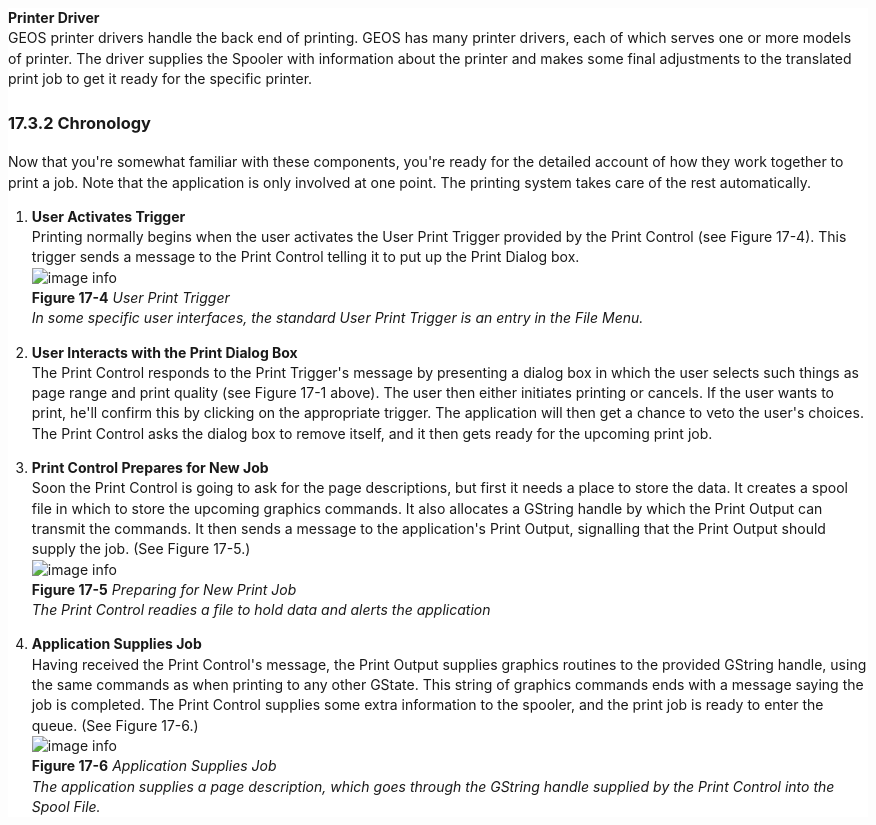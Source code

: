 **Printer Driver**  
GEOS printer drivers handle the back end of printing. GEOS 
has many printer drivers, each of which serves one or more 
models of printer. The driver supplies the Spooler with 
information about the printer and makes some final 
adjustments to the translated print job to get it ready for the 
specific printer.

### 17.3.2 Chronology
Now that you're somewhat familiar with these components, you're ready for 
the detailed account of how they work together to print a job. Note that the 
application is only involved at one point. The printing system takes care of 
the rest automatically.

1. **User Activates Trigger**  
Printing normally begins when the user activates the User Print Trigger 
provided by the Print Control (see Figure 17-4). This trigger sends a 
message to the Print Control telling it to put up the Print Dialog box.  
![image info](Figures/Fig17-4.png)  
**Figure 17-4** *User Print Trigger*  
*In some specific user interfaces, the standard User Print Trigger is an 
entry in the File Menu.* 

2. **User Interacts with the Print Dialog Box**  
The Print Control responds to the Print Trigger's message by presenting 
a dialog box in which the user selects such things as page range and print 
quality (see Figure 17-1 above). The user then either initiates 
printing or cancels. If the user wants to print, he'll confirm this by 
clicking on the appropriate trigger. The application will then get a chance 
to veto the user's choices. The Print Control asks the dialog box to remove 
itself, and it then gets ready for the upcoming print job.

3. **Print Control Prepares for New Job**  
Soon the Print Control is going to ask for the page descriptions, but first 
it needs a place to store the data. It creates a spool file in which to store 
the upcoming graphics commands. It also allocates a GString handle by 
which the Print Output can transmit the commands. It then sends a 
message to the application's Print Output, signalling that the Print 
Output should supply the job. (See Figure 17-5.)  
![image info](Figures/Fig17-5.png)  
**Figure 17-5** *Preparing for New Print Job*  
*The Print Control readies a file to hold data and alerts the application*

4. **Application Supplies Job**  
Having received the Print Control's message, the Print Output supplies 
graphics routines to the provided GString handle, using the same 
commands as when printing to any other GState. This string of graphics 
commands ends with a message saying the job is completed. The Print 
Control supplies some extra information to the spooler, and the print job 
is ready to enter the queue. (See Figure 17-6.)  
![image info](Figures/Fig17-6.png)  
**Figure 17-6** *Application Supplies Job*  
*The application supplies a page description, which goes through the 
GString handle supplied by the Print Control into the Spool File.*

